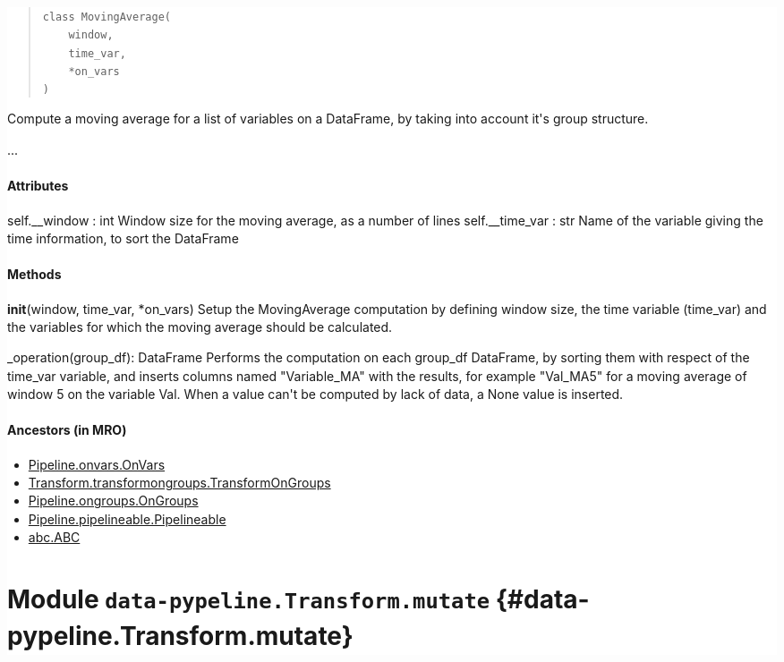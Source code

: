 


>     class MovingAverage(
>         window,
>         time_var,
>         *on_vars
>     )


Compute a moving average for a list of variables on a DataFrame, by taking into account it's group structure.

...

#### Attributes

self.__window : int
    Window size for the moving average, as a number of lines
self.__time_var : str
    Name of the variable giving the time information, to sort the DataFrame

#### Methods

__init__(window, time_var, *on_vars)
    Setup the MovingAverage computation by defining window size, the time variable (time_var) and the
    variables for which the moving average should be calculated.

_operation(group_df): DataFrame
    Performs the computation on each group_df DataFrame, by sorting them with respect of the time_var
    variable, and inserts columns named "Variable_MA<Window>" with the results, for example "Val_MA5" for
    a moving average of window 5 on the variable Val. When a value can't be computed by lack of data, a
    None value is inserted.


    
#### Ancestors (in MRO)

* [Pipeline.onvars.OnVars](#Pipeline.onvars.OnVars)
* [Transform.transformongroups.TransformOnGroups](#Transform.transformongroups.TransformOnGroups)
* [Pipeline.ongroups.OnGroups](#Pipeline.ongroups.OnGroups)
* [Pipeline.pipelineable.Pipelineable](#Pipeline.pipelineable.Pipelineable)
* [abc.ABC](#abc.ABC)








    
# Module `data-pypeline.Transform.mutate` {#data-pypeline.Transform.mutate}






